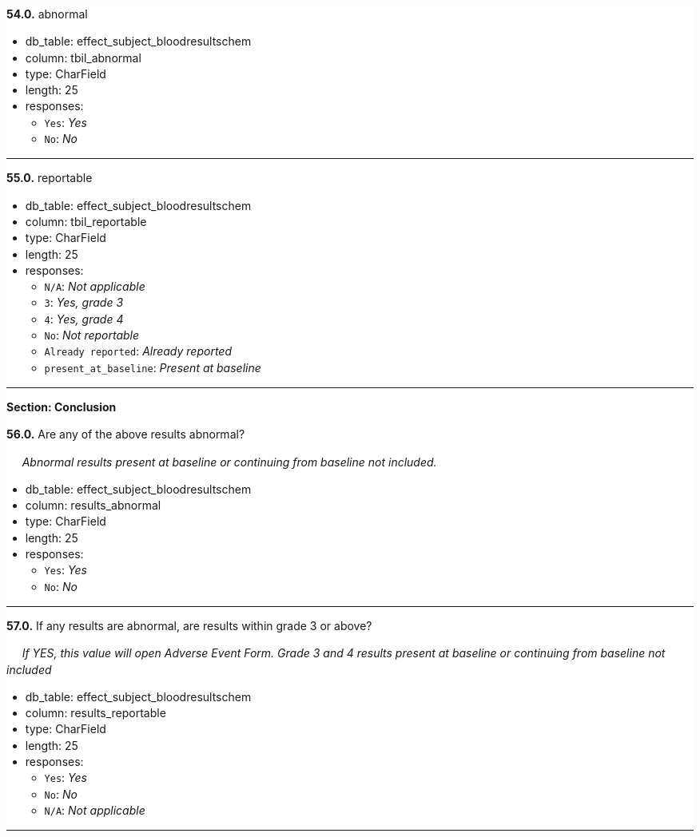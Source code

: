 **54.0.** abnormal
- db_table: effect_subject_bloodresultschem
- column: tbil_abnormal
- type: CharField
- length: 25
- responses:
  - `Yes`: *Yes*
  - `No`: *No*
---

**55.0.** reportable
- db_table: effect_subject_bloodresultschem
- column: tbil_reportable
- type: CharField
- length: 25
- responses:
  - `N/A`: *Not applicable*
  - `3`: *Yes, grade 3*
  - `4`: *Yes, grade 4*
  - `No`: *Not reportable*
  - `Already reported`: *Already reported*
  - `present_at_baseline`: *Present at baseline*
---

**Section: Conclusion**

**56.0.** Are any of the above results abnormal?

&nbsp;&nbsp;&nbsp;&nbsp; *Abnormal results present at baseline or continuing from baseline not included.*
- db_table: effect_subject_bloodresultschem
- column: results_abnormal
- type: CharField
- length: 25
- responses:
  - `Yes`: *Yes*
  - `No`: *No*
---

**57.0.** If any results are abnormal, are results within grade 3 or above?

&nbsp;&nbsp;&nbsp;&nbsp; *If YES, this value will open Adverse Event Form. Grade 3 and 4 results present at baseline or continuing from baseline not included*
- db_table: effect_subject_bloodresultschem
- column: results_reportable
- type: CharField
- length: 25
- responses:
  - `Yes`: *Yes*
  - `No`: *No*
  - `N/A`: *Not applicable*
---
